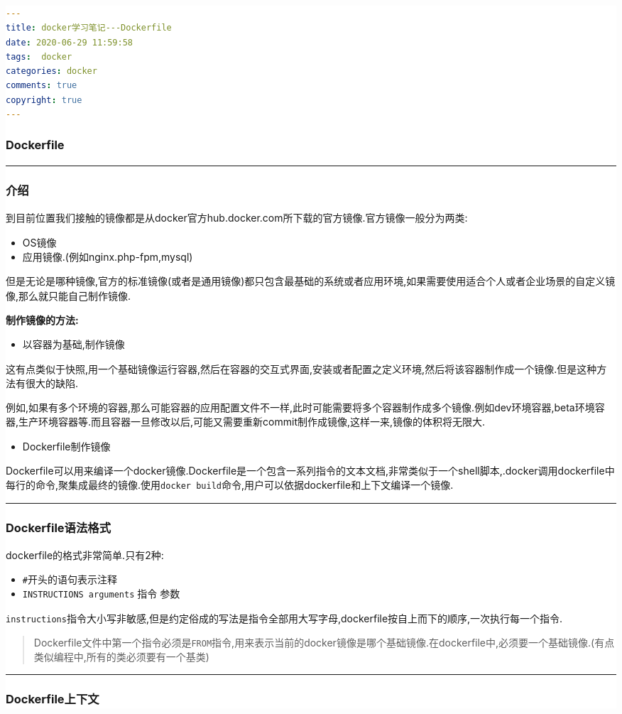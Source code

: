 ```yaml
---
title: docker学习笔记---Dockerfile
date: 2020-06-29 11:59:58
tags:  docker
categories: docker
comments: true
copyright: true
---
```




### Dockerfile

---

### 介绍

到目前位置我们接触的镜像都是从docker官方hub.docker.com所下载的官方镜像.官方镜像一般分为两类:

* OS镜像
* 应用镜像.(例如nginx.php-fpm,mysql)

但是无论是哪种镜像,官方的标准镜像(或者是通用镜像)都只包含最基础的系统或者应用环境,如果需要使用适合个人或者企业场景的自定义镜像,那么就只能自己制作镜像.

**制作镜像的方法:**

* 以容器为基础,制作镜像

这有点类似于快照,用一个基础镜像运行容器,然后在容器的交互式界面,安装或者配置之定义环境,然后将该容器制作成一个镜像.但是这种方法有很大的缺陷.

例如,如果有多个环境的容器,那么可能容器的应用配置文件不一样,此时可能需要将多个容器制作成多个镜像.例如dev环境容器,beta环境容器,生产环境容器等.而且容器一旦修改以后,可能又需要重新commit制作成镜像,这样一来,镜像的体积将无限大.

* Dockerfile制作镜像

Dockerfile可以用来编译一个docker镜像.Dockerfile是一个包含一系列指令的文本文档,非常类似于一个shell脚本,.docker调用dockerfile中每行的命令,聚集成最终的镜像.使用`docker build`命令,用户可以依据dockerfile和上下文编译一个镜像.

---

### Dockerfile语法格式

dockerfile的格式非常简单.只有2种:

* `#`开头的语句表示注释
* `INSTRUCTIONS arguments` 指令 参数

`instructions`指令大小写非敏感,但是约定俗成的写法是指令全部用大写字母,dockerfile按自上而下的顺序,一次执行每一个指令.

> Dockerfile文件中第一个指令必须是`FROM`指令,用来表示当前的docker镜像是哪个基础镜像.在dockerfile中,必须要一个基础镜像.(有点类似编程中,所有的类必须要有一个基类)

---

###  Dockerfile上下文
